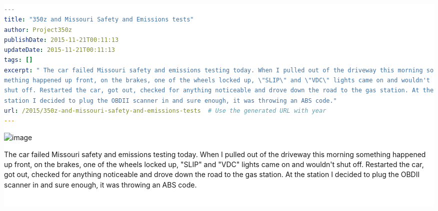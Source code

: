 ```yaml
---
title: "350z and Missouri Safety and Emissions tests"
author: Project350z
publishDate: 2015-11-21T00:11:13
updateDate: 2015-11-21T00:11:13
tags: []
excerpt: " The car failed Missouri safety and emissions testing today. When I pulled out of the driveway this morning something happened up front, on the brakes, one of the wheels locked up, \"SLIP\" and \"VDC\" lights came on and wouldn't shut off. Restarted the car, got out, checked for anything noticeable and drove down the road to the gas station. At the station I decided to plug the OBDII scanner in and sure enough, it was throwing an ABS code."
url: /2015/350z-and-missouri-safety-and-emissions-tests  # Use the generated URL with year
---
```

<p><img title="image" style="border: 0px; padding-top: 0px; padding-left: 0px; display: inline; padding-right: 0px; background-image: none;" alt="image" src="https://www.project350z.com/Portals/4/PublishThumbnails/Windows-Live-Writer/dfc33fa77b34_14347/image_thumb.png" width="100%" /></p> <p>The car failed Missouri safety and emissions testing today. When I pulled out of the driveway this morning something happened up front, on the brakes, one of the wheels locked up, "SLIP" and "VDC" lights came on and wouldn't shut off. Restarted the car, got out, checked for anything noticeable and drove down the road to the gas station. At the station I decided to plug the OBDII scanner in and sure enough, it was throwing an ABS code.</p><img src="https://feeds.feedburner.com/~r/Project350z/~4/c7o7ThkoIm0" height="1" width="1" alt=""/>
